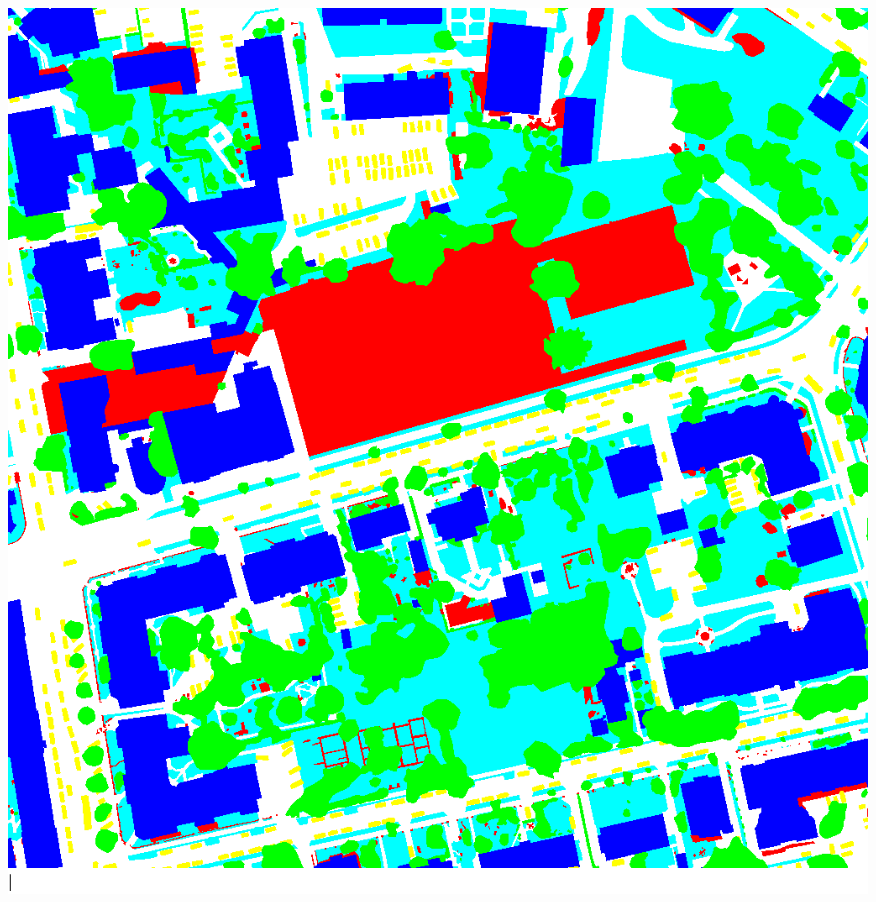 ![ground truth mask](./Models/Potsdam_1024_Batch-Size_Multi_Class_Image_Segmentation_of_Aerial_Images_using_U_Net/assets/ground_truth_mask.png) |
